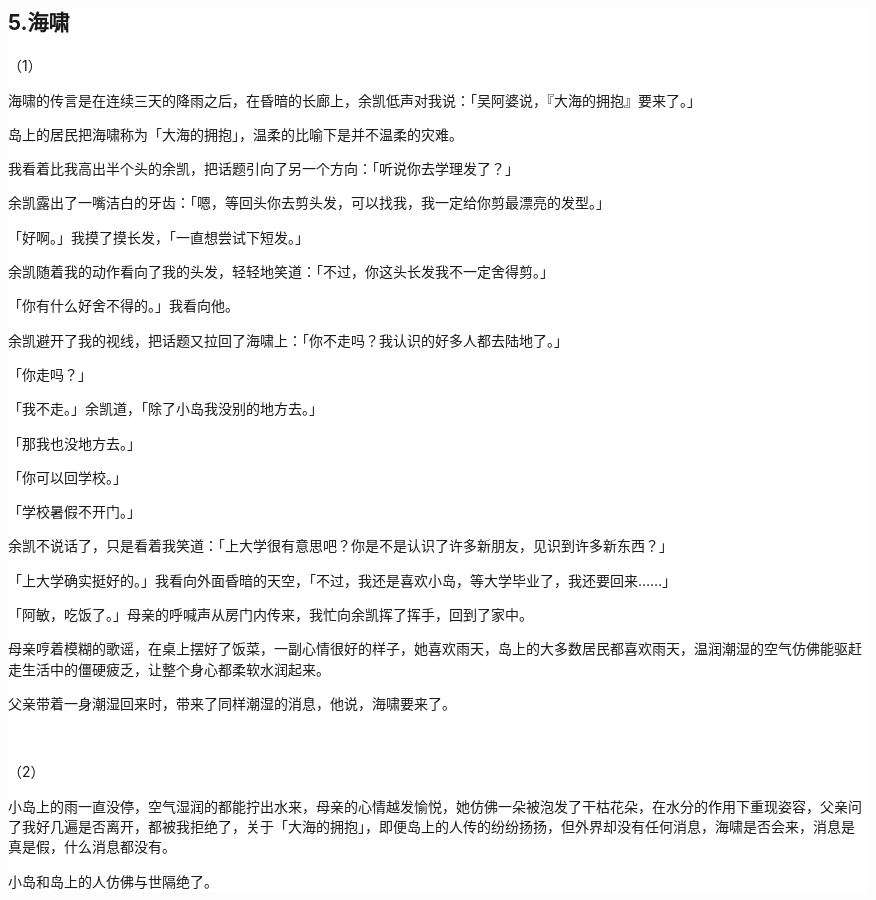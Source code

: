 ## 5.海啸
（1）


海啸的传言是在连续三天的降雨之后，在昏暗的长廊上，余凯低声对我说：「吴阿婆说，『大海的拥抱』要来了。」 


岛上的居民把海啸称为「大海的拥抱」，温柔的比喻下是并不温柔的灾难。


我看着比我高出半个头的余凯，把话题引向了另一个方向：「听说你去学理发了？」


余凯露出了一嘴洁白的牙齿：「嗯，等回头你去剪头发，可以找我，我一定给你剪最漂亮的发型。」


「好啊。」我摸了摸长发，「一直想尝试下短发。」


余凯随着我的动作看向了我的头发，轻轻地笑道：「不过，你这头长发我不一定舍得剪。」


「你有什么好舍不得的。」我看向他。


余凯避开了我的视线，把话题又拉回了海啸上：「你不走吗？我认识的好多人都去陆地了。」


「你走吗？」


「我不走。」余凯道，「除了小岛我没别的地方去。」


「那我也没地方去。」


「你可以回学校。」


「学校暑假不开门。」


余凯不说话了，只是看着我笑道：「上大学很有意思吧？你是不是认识了许多新朋友，见识到许多新东西？」


「上大学确实挺好的。」我看向外面昏暗的天空，「不过，我还是喜欢小岛，等大学毕业了，我还要回来……」


「阿敏，吃饭了。」母亲的呼喊声从房门内传来，我忙向余凯挥了挥手，回到了家中。


母亲哼着模糊的歌谣，在桌上摆好了饭菜，一副心情很好的样子，她喜欢雨天，岛上的大多数居民都喜欢雨天，温润潮湿的空气仿佛能驱赶走生活中的僵硬疲乏，让整个身心都柔软水润起来。


父亲带着一身潮湿回来时，带来了同样潮湿的消息，他说，海啸要来了。


 


（2）


小岛上的雨一直没停，空气湿润的都能拧出水来，母亲的心情越发愉悦，她仿佛一朵被泡发了干枯花朵，在水分的作用下重现姿容，父亲问了我好几遍是否离开，都被我拒绝了，关于「大海的拥抱」，即便岛上的人传的纷纷扬扬，但外界却没有任何消息，海啸是否会来，消息是真是假，什么消息都没有。


小岛和岛上的人仿佛与世隔绝了。

